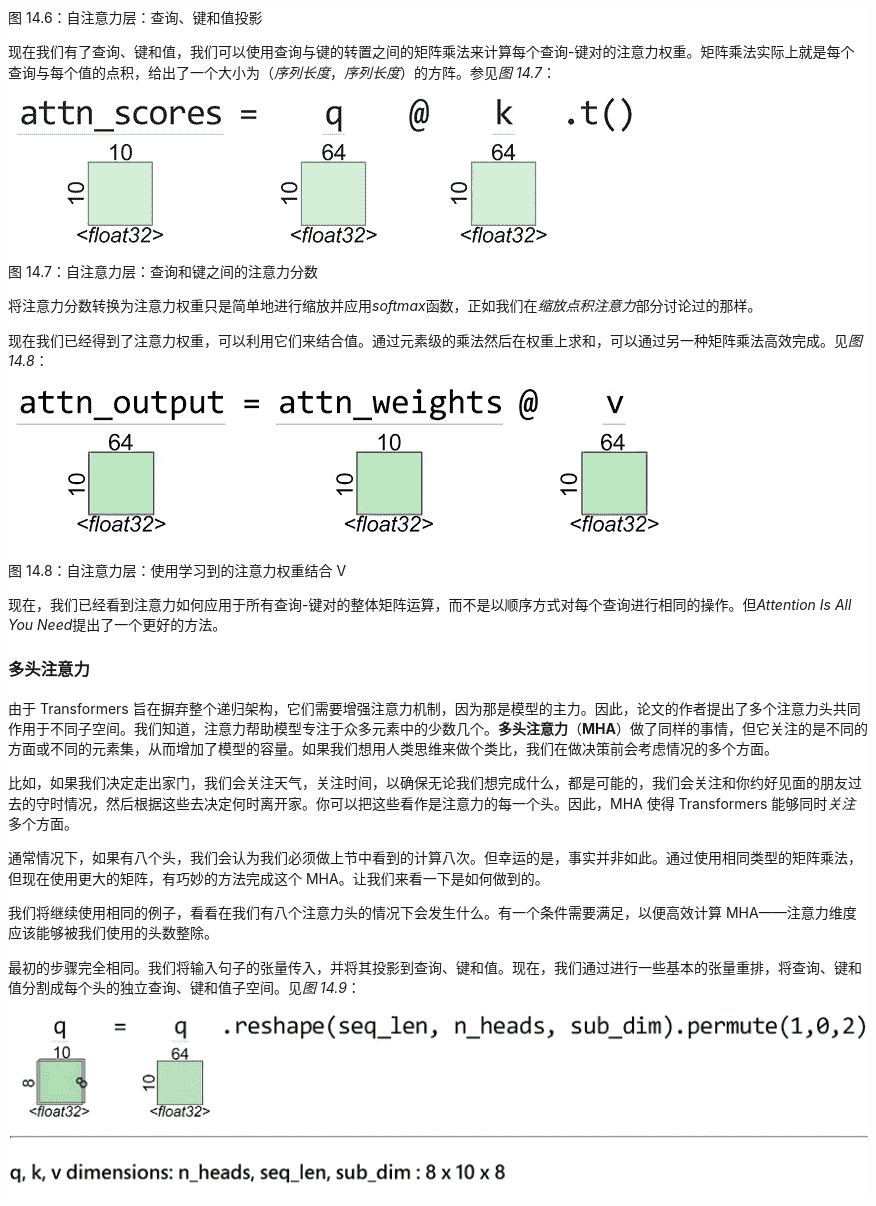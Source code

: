 
图 14.6：自注意力层：查询、键和值投影

现在我们有了查询、键和值，我们可以使用查询与键的转置之间的矩阵乘法来计算每个查询-键对的注意力权重。矩阵乘法实际上就是每个查询与每个值的点积，给出了一个大小为（*序列长度*，*序列长度*）的方阵。参见*图 14.7*：

![图 14.7](img/B22389_14_07.png)

图 14.7：自注意力层：查询和键之间的注意力分数

将注意力分数转换为注意力权重只是简单地进行缩放并应用*softmax*函数，正如我们在*缩放点积注意力*部分讨论过的那样。

现在我们已经得到了注意力权重，可以利用它们来结合值。通过元素级的乘法然后在权重上求和，可以通过另一种矩阵乘法高效完成。见*图 14.8*：

![图 14.8 – 自注意力层：使用学习到的注意力权重结合 V](img/B22389_14_08.png)

图 14.8：自注意力层：使用学习到的注意力权重结合 V

现在，我们已经看到注意力如何应用于所有查询-键对的整体矩阵运算，而不是以顺序方式对每个查询进行相同的操作。但*Attention Is All You Need*提出了一个更好的方法。

### 多头注意力

由于 Transformers 旨在摒弃整个递归架构，它们需要增强注意力机制，因为那是模型的主力。因此，论文的作者提出了多个注意力头共同作用于不同子空间。我们知道，注意力帮助模型专注于众多元素中的少数几个。**多头注意力**（**MHA**）做了同样的事情，但它关注的是不同的方面或不同的元素集，从而增加了模型的容量。如果我们想用人类思维来做个类比，我们在做决策前会考虑情况的多个方面。

比如，如果我们决定走出家门，我们会关注天气，关注时间，以确保无论我们想完成什么，都是可能的，我们会关注和你约好见面的朋友过去的守时情况，然后根据这些去决定何时离开家。你可以把这些看作是注意力的每一个头。因此，MHA 使得 Transformers 能够同时*关注*多个方面。

通常情况下，如果有八个头，我们会认为我们必须做上节中看到的计算八次。但幸运的是，事实并非如此。通过使用相同类型的矩阵乘法，但现在使用更大的矩阵，有巧妙的方法完成这个 MHA。让我们来看一下是如何做到的。

我们将继续使用相同的例子，看看在我们有八个注意力头的情况下会发生什么。有一个条件需要满足，以便高效计算 MHA——注意力维度应该能够被我们使用的头数整除。

最初的步骤完全相同。我们将输入句子的张量传入，并将其投影到查询、键和值。现在，我们通过进行一些基本的张量重排，将查询、键和值分割成每个头的独立查询、键和值子空间。见*图 14.9*：

![图 14.9 – 多头注意力：将 Q、K 和 V 重塑为每个头的子空间](img/B22389_14_09.png)
